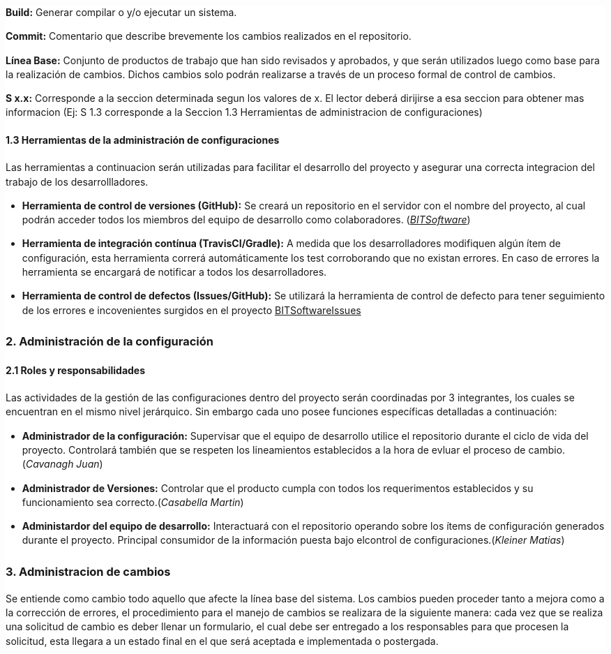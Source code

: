 **Build:** Generar compilar o y/o ejecutar un sistema.

**Commit:** Comentario que describe brevemente los cambios realizados en el repositorio.

**Línea Base:** Conjunto de productos de trabajo que han sido revisados y aprobados, y que
serán utilizados luego como base para la realización de cambios. Dichos cambios solo
podrán realizarse a través de un proceso formal de control de cambios.

**S x.x:** Corresponde a la seccion determinada segun los valores de x. El lector deberá dirijirse a esa seccion para obtener mas informacion (Ej: S 1.3 corresponde a la Seccion 1.3 Herramientas de administracion de configuraciones)

#### 1.3 Herramientas de la administración de configuraciones  ####
Las herramientas a continuacion serán utilizadas para facilitar el desarrollo del proyecto y asegurar una correcta integracion del trabajo de los desarrollladores.

- **Herramienta de control de versiones (GitHub):** Se creará un repositorio en el servidor con el
nombre del proyecto, al cual podrán acceder
todos los miembros del equipo de desarrollo como
colaboradores. (*[BITSoftware](https://github.com/kleinermatias/BITSoftware)*)

- **Herramienta de integración contínua (TravisCI/Gradle):** A medida que los desarrolladores modifiquen algún ítem de configuración, esta herramienta correrá automáticamente los test corroborando que no existan errores. En caso de errores la herramienta se encargará de notificar a todos los desarrolladores.

- **Herramienta de control de defectos (Issues/GitHub):** Se utilizará la herramienta de control de defecto para tener seguimiento de los errores e incovenientes surgidos en el proyecto [BITSoftwareIssues](https://github.com/kleinermatias/BITSoftware/issues)

### 2. Administración de la configuración ###
#### 2.1 Roles y responsabilidades ####

Las actividades de la gestión de las configuraciones dentro del proyecto serán coordinadas por 3 integrantes, los cuales se encuentran en el mismo nivel jerárquico. Sin embargo cada uno posee funciones específicas detalladas a continuación: 

- **Administrador de la configuración:** Supervisar que el equipo de desarrollo utilice el repositorio durante el ciclo
de vida del proyecto. Controlará también que se respeten los lineamientos establecidos a la hora de evluar el proceso de cambio.(*Cavanagh Juan*)

- **Administrador de Versiones:** Controlar que el producto cumpla con todos los requerimentos establecidos y su funcionamiento sea correcto.(*Casabella Martin*)

- **Administardor del equipo de desarrollo:** Interactuará con el repositorio operando sobre los ítems de configuración generados durante el proyecto. Principal consumidor de la información puesta bajo elcontrol de configuraciones.(*Kleiner Matias*)

### 3. Administracion de cambios ###
Se entiende como cambio todo aquello que afecte la línea base del sistema.
Los cambios pueden proceder tanto a mejora como a la corrección de errores, el procedimiento para el manejo de cambios se realizara de la siguiente manera: cada vez que se realiza una solicitud de cambio es deber llenar un formulario, el cual debe ser entregado a los responsables para que procesen la solicitud, esta llegara a un estado final en el que será aceptada e implementada o postergada.
